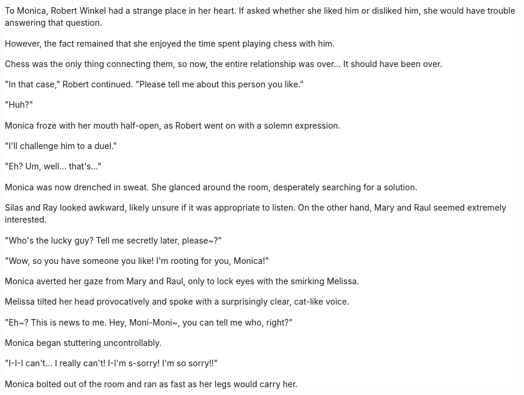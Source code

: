To Monica, Robert Winkel had a strange place in her heart. If asked whether she liked him or disliked him, she would have trouble answering that question.

However, the fact remained that she enjoyed the time spent playing chess with him.

Chess was the only thing connecting them, so now, the entire relationship was over... It should have been over.

"In that case," Robert continued. "Please tell me about this person you like."

"Huh?"

Monica froze with her mouth half-open, as Robert went on with a solemn expression.

"I'll challenge him to a duel."

"Eh? Um, well... that's..."

Monica was now drenched in sweat. She glanced around the room, desperately searching for a solution.

Silas and Ray looked awkward, likely unsure if it was appropriate to listen. On the other hand, Mary and Raul seemed extremely interested.

"Who's the lucky guy? Tell me secretly later, please~?"

"Wow, so you have someone you like! I'm rooting for you, Monica!"

Monica averted her gaze from Mary and Raul, only to lock eyes with the smirking Melissa.

Melissa tilted her head provocatively and spoke with a surprisingly clear, cat-like voice.

"Eh~? This is news to me. Hey, Moni-Moni~, you can tell me who, right?"

Monica began stuttering uncontrollably.

"I-I-I can't... I really can't! I-I'm s-sorry! I'm so sorry!!"

Monica bolted out of the room and ran as fast as her legs would carry her.

